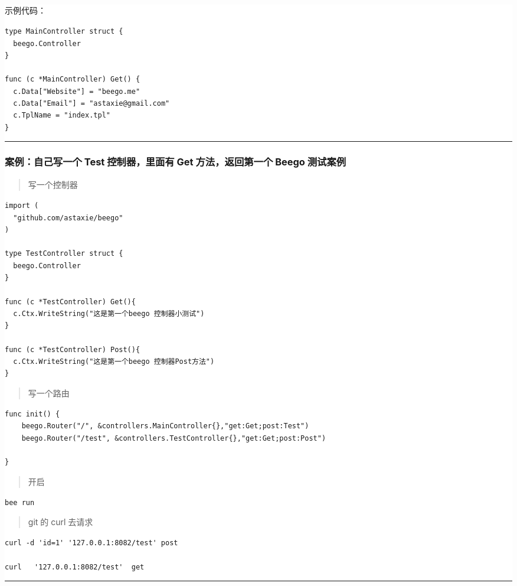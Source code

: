 示例代码：

```
type MainController struct {
  beego.Controller
}

func (c *MainController) Get() {
  c.Data["Website"] = "beego.me"
  c.Data["Email"] = "astaxie@gmail.com"
  c.TplName = "index.tpl"
}
```

---

### 案例：自己写一个 Test 控制器，里面有 Get 方法，返回第一个 Beego 测试案例

> 写一个控制器

```
import (
  "github.com/astaxie/beego"
)

type TestController struct {
  beego.Controller
}

func (c *TestController) Get(){
  c.Ctx.WriteString("这是第一个beego 控制器小测试")
}

func (c *TestController) Post(){
  c.Ctx.WriteString("这是第一个beego 控制器Post方法")
}
```

> 写一个路由

```
func init() {
    beego.Router("/", &controllers.MainController{},"get:Get;post:Test")
    beego.Router("/test", &controllers.TestController{},"get:Get;post:Post")

}
```

> 开启

```
bee run
```

> git 的 curl 去请求

```
curl -d 'id=1' '127.0.0.1:8082/test' post

curl   '127.0.0.1:8082/test'  get
```

---